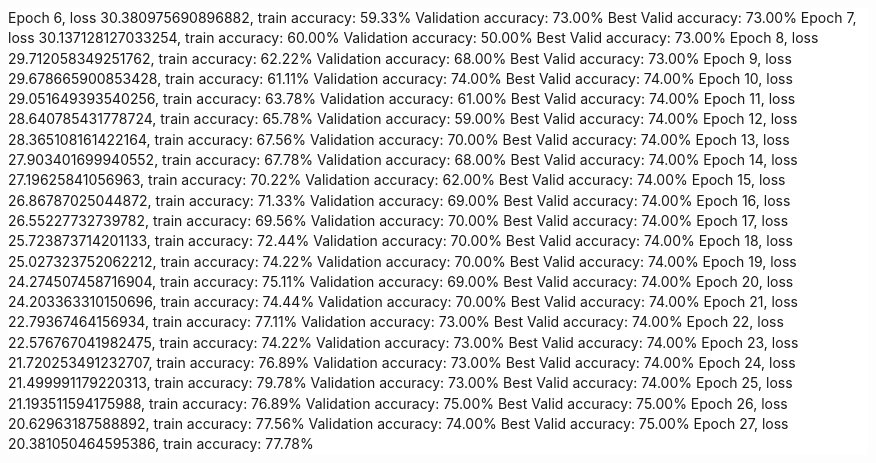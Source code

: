 Epoch 6, loss 30.380975690896882, train accuracy: 59.33%
Validation accuracy: 73.00%
Best Valid accuracy: 73.00%
Epoch 7, loss 30.137128127033254, train accuracy: 60.00%
Validation accuracy: 50.00%
Best Valid accuracy: 73.00%
Epoch 8, loss 29.712058349251762, train accuracy: 62.22%
Validation accuracy: 68.00%
Best Valid accuracy: 73.00%
Epoch 9, loss 29.678665900853428, train accuracy: 61.11%
Validation accuracy: 74.00%
Best Valid accuracy: 74.00%
Epoch 10, loss 29.051649393540256, train accuracy: 63.78%
Validation accuracy: 61.00%
Best Valid accuracy: 74.00%
Epoch 11, loss 28.640785431778724, train accuracy: 65.78%
Validation accuracy: 59.00%
Best Valid accuracy: 74.00%
Epoch 12, loss 28.365108161422164, train accuracy: 67.56%
Validation accuracy: 70.00%
Best Valid accuracy: 74.00%
Epoch 13, loss 27.903401699940552, train accuracy: 67.78%
Validation accuracy: 68.00%
Best Valid accuracy: 74.00%
Epoch 14, loss 27.19625841056963, train accuracy: 70.22%
Validation accuracy: 62.00%
Best Valid accuracy: 74.00%
Epoch 15, loss 26.86787025044872, train accuracy: 71.33%
Validation accuracy: 69.00%
Best Valid accuracy: 74.00%
Epoch 16, loss 26.55227732739782, train accuracy: 69.56%
Validation accuracy: 70.00%
Best Valid accuracy: 74.00%
Epoch 17, loss 25.723873714201133, train accuracy: 72.44%
Validation accuracy: 70.00%
Best Valid accuracy: 74.00%
Epoch 18, loss 25.027323752062212, train accuracy: 74.22%
Validation accuracy: 70.00%
Best Valid accuracy: 74.00%
Epoch 19, loss 24.274507458716904, train accuracy: 75.11%
Validation accuracy: 69.00%
Best Valid accuracy: 74.00%
Epoch 20, loss 24.203363310150696, train accuracy: 74.44%
Validation accuracy: 70.00%
Best Valid accuracy: 74.00%
Epoch 21, loss 22.79367464156934, train accuracy: 77.11%
Validation accuracy: 73.00%
Best Valid accuracy: 74.00%
Epoch 22, loss 22.576767041982475, train accuracy: 74.22%
Validation accuracy: 73.00%
Best Valid accuracy: 74.00%
Epoch 23, loss 21.720253491232707, train accuracy: 76.89%
Validation accuracy: 73.00%
Best Valid accuracy: 74.00%
Epoch 24, loss 21.499991179220313, train accuracy: 79.78%
Validation accuracy: 73.00%
Best Valid accuracy: 74.00%
Epoch 25, loss 21.193511594175988, train accuracy: 76.89%
Validation accuracy: 75.00%
Best Valid accuracy: 75.00%
Epoch 26, loss 20.62963187588892, train accuracy: 77.56%
Validation accuracy: 74.00%
Best Valid accuracy: 75.00%
Epoch 27, loss 20.381050464595386, train accuracy: 77.78%